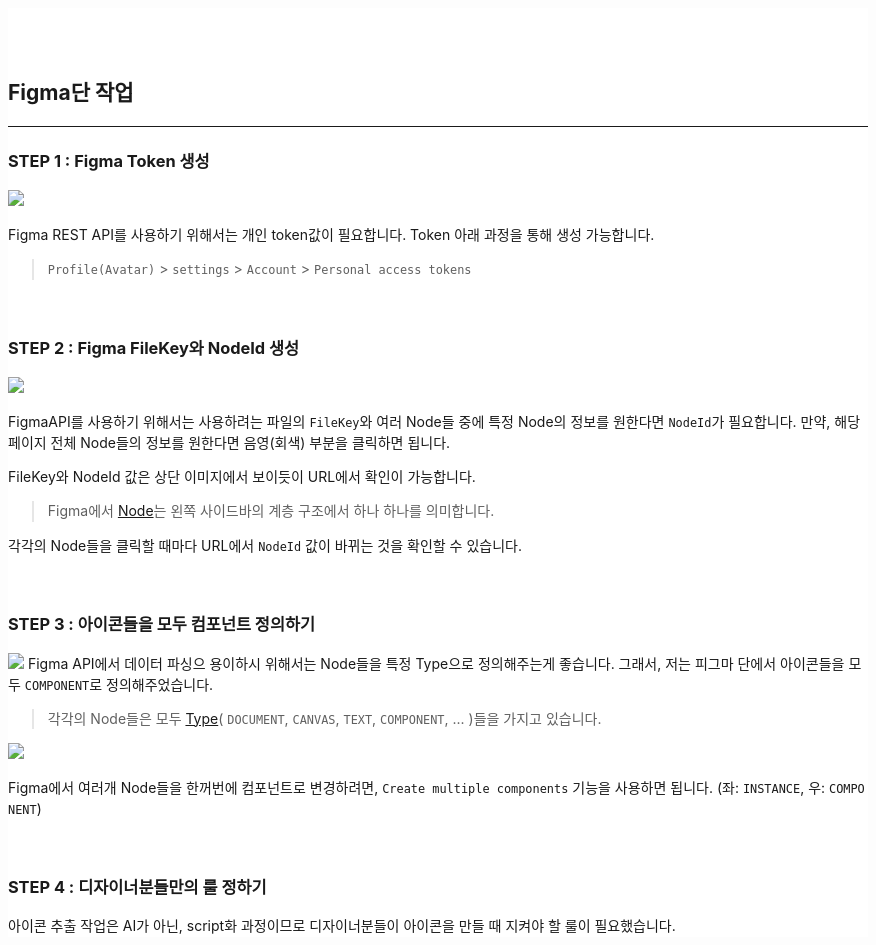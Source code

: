 <br/>
<br/>

## Figma단 작업

---

### STEP 1 : Figma Token 생성

![](https://velog.velcdn.com/images/jun094/post/22c6c968-1881-4c18-9c3f-a2c64aa67f64/image.png)

Figma REST API를 사용하기 위해서는 개인 token값이 필요합니다. Token 아래 과정을 통해 생성 가능합니다.

> `Profile(Avatar)` > `settings` > `Account` > `Personal access tokens`

<br/>

### STEP 2 : Figma FileKey와 NodeId 생성

![](https://velog.velcdn.com/images/jun094/post/c36c41cc-789c-4b9c-8caa-df1113bba6ec/image.png)

FigmaAPI를 사용하기 위해서는 사용하려는 파일의 `FileKey`와 여러 Node들 중에 특정 Node의 정보를 원한다면 `NodeId`가 필요합니다. 만약, 해당 페이지 전체 Node들의 정보를 원한다면 음영(회색) 부분을 클릭하면 됩니다.

FileKey와 NodeId 값은 상단 이미지에서 보이듯이 URL에서 확인이 가능합니다.

> Figma에서 [Node](https://www.figma.com/developers/api#global-properties)는 왼쪽 사이드바의 계층 구조에서 하나 하나를 의미합니다.

각각의 Node들을 클릭할 때마다 URL에서 `NodeId` 값이 바뀌는 것을 확인할 수 있습니다.

<br/>

### STEP 3 : 아이콘들을 모두 컴포넌트 정의하기

![](https://velog.velcdn.com/images/jun094/post/b604c97a-5288-42ca-9515-8bcf3c4db511/image.png)
Figma API에서 데이터 파싱으 용이하시 위해서는 Node들을 특정 Type으로 정의해주는게 좋습니다. 그래서, 저는 피그마 단에서 아이콘들을 모두 `COMPONENT`로 정의해주었습니다.

> 각각의 Node들은 모두 [Type](https://www.figma.com/developers/api#node-types)( `DOCUMENT`, `CANVAS`, `TEXT`, `COMPONENT`, ... )들을 가지고 있습니다.

![](https://velog.velcdn.com/images/jun094/post/26fbcc6f-c51a-453a-9da9-eb23ed68e641/image.png)

Figma에서 여러개 Node들을 한꺼번에 컴포넌트로 변경하려면, `Create multiple components` 기능을 사용하면 됩니다. (좌: `INSTANCE`, 우: `COMPONENT`)

<br/>

### STEP 4 : 디자이너분들만의 룰 정하기

아이콘 추출 작업은 AI가 아닌, script화 과정이므로 디자이너분들이 아이콘을 만들 때 지켜야 할 룰이 필요했습니다.

>
